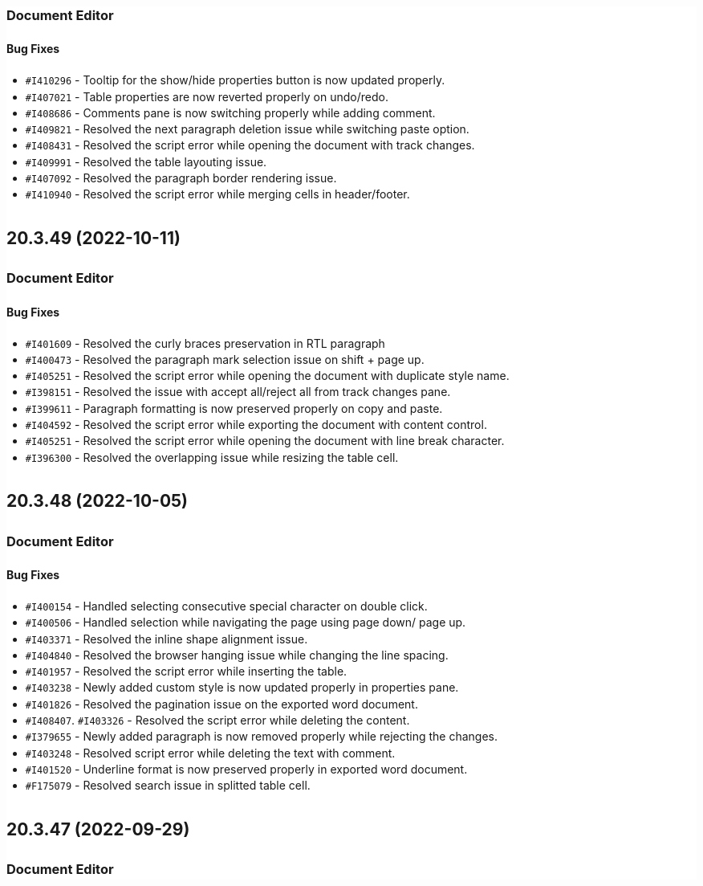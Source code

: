 ### Document Editor

#### Bug Fixes

- `#I410296` - Tooltip for the show/hide properties button is now updated properly.
- `#I407021` - Table properties are now reverted properly on undo/redo.
- `#I408686` - Comments pane is now switching properly while adding comment.
- `#I409821` - Resolved the next paragraph deletion issue while switching paste option.
- `#I408431` - Resolved the script error while opening the document with track changes.
- `#I409991` - Resolved the table layouting issue.
- `#I407092` - Resolved the paragraph border rendering issue.
- `#I410940` - Resolved the script error while merging cells in header/footer.

## 20.3.49 (2022-10-11)

### Document Editor

#### Bug Fixes

- `#I401609` - Resolved the curly braces preservation in RTL paragraph
- `#I400473` - Resolved the paragraph mark selection issue on shift + page up.
- `#I405251` - Resolved the script error while opening the document with duplicate style name.
- `#I398151` - Resolved the issue with accept all/reject all from track changes pane.
- `#I399611` - Paragraph formatting is now preserved properly on copy and paste.
- `#I404592` - Resolved the script error while exporting the document with content control.
- `#I405251` - Resolved the script error while opening the document with line break character.
- `#I396300` - Resolved the overlapping issue while resizing the table cell.

## 20.3.48 (2022-10-05)

### Document Editor

#### Bug Fixes

- `#I400154` - Handled selecting consecutive special character on double click.
- `#I400506` - Handled selection while navigating the page using page down/ page up.
- `#I403371` - Resolved the inline shape alignment issue.
- `#I404840` - Resolved the browser hanging issue while changing the line spacing.
- `#I401957` - Resolved the script error while inserting the table.
- `#I403238` - Newly added custom style is now updated properly in properties pane.
- `#I401826` - Resolved the pagination issue on the exported word document.
- `#I408407`. `#I403326` - Resolved the script error while deleting the content.
- `#I379655` - Newly added paragraph is now removed properly while rejecting the changes.
- `#I403248` - Resolved script error while deleting the text with comment.
- `#I401520` - Underline format is now preserved properly in exported word document.
- `#F175079` - Resolved search issue in splitted table cell.

## 20.3.47 (2022-09-29)

### Document Editor
